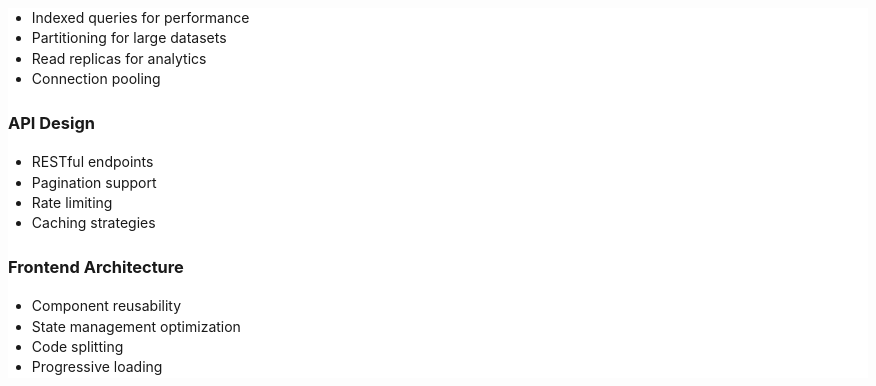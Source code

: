 - Indexed queries for performance
- Partitioning for large datasets
- Read replicas for analytics
- Connection pooling

### API Design

- RESTful endpoints
- Pagination support
- Rate limiting
- Caching strategies

### Frontend Architecture

- Component reusability
- State management optimization
- Code splitting
- Progressive loading
